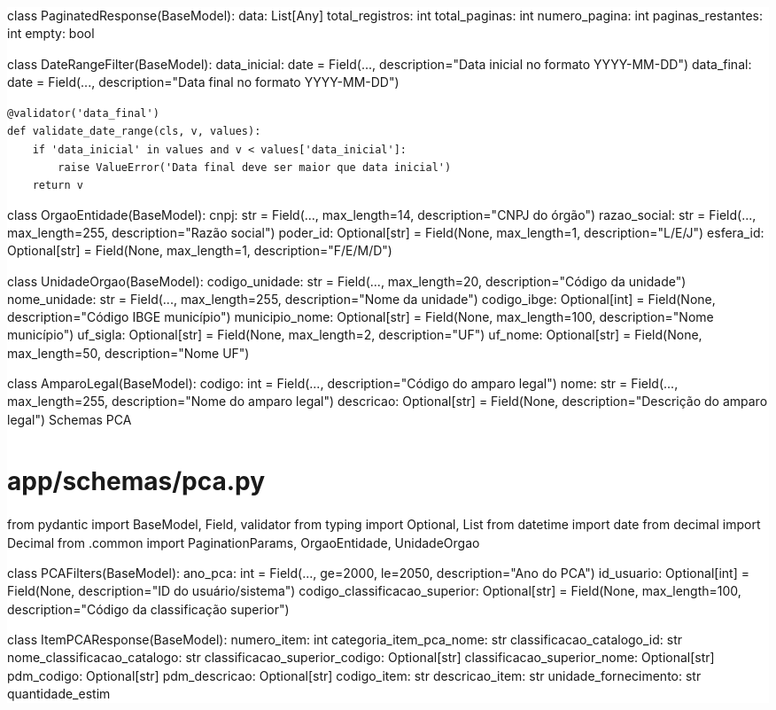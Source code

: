 class PaginatedResponse(BaseModel):
    data: List[Any]
    total_registros: int
    total_paginas: int
    numero_pagina: int
    paginas_restantes: int
    empty: bool

class DateRangeFilter(BaseModel):
    data_inicial: date = Field(..., description="Data inicial no formato YYYY-MM-DD")
    data_final: date = Field(..., description="Data final no formato YYYY-MM-DD")
    
    @validator('data_final')
    def validate_date_range(cls, v, values):
        if 'data_inicial' in values and v < values['data_inicial']:
            raise ValueError('Data final deve ser maior que data inicial')
        return v

class OrgaoEntidade(BaseModel):
    cnpj: str = Field(..., max_length=14, description="CNPJ do órgão")
    razao_social: str = Field(..., max_length=255, description="Razão social")
    poder_id: Optional[str] = Field(None, max_length=1, description="L/E/J")
    esfera_id: Optional[str] = Field(None, max_length=1, description="F/E/M/D")

class UnidadeOrgao(BaseModel):
    codigo_unidade: str = Field(..., max_length=20, description="Código da unidade")
    nome_unidade: str = Field(..., max_length=255, description="Nome da unidade")
    codigo_ibge: Optional[int] = Field(None, description="Código IBGE município")
    municipio_nome: Optional[str] = Field(None, max_length=100, description="Nome município")
    uf_sigla: Optional[str] = Field(None, max_length=2, description="UF")
    uf_nome: Optional[str] = Field(None, max_length=50, description="Nome UF")

class AmparoLegal(BaseModel):
    codigo: int = Field(..., description="Código do amparo legal")
    nome: str = Field(..., max_length=255, description="Nome do amparo legal")
    descricao: Optional[str] = Field(None, description="Descrição do amparo legal")
Schemas PCA


# app/schemas/pca.py
from pydantic import BaseModel, Field, validator
from typing import Optional, List
from datetime import date
from decimal import Decimal
from .common import PaginationParams, OrgaoEntidade, UnidadeOrgao

class PCAFilters(BaseModel):
    ano_pca: int = Field(..., ge=2000, le=2050, description="Ano do PCA")
    id_usuario: Optional[int] = Field(None, description="ID do usuário/sistema")
    codigo_classificacao_superior: Optional[str] = Field(None, max_length=100, description="Código da classificação superior")
    
class ItemPCAResponse(BaseModel):
    numero_item: int
    categoria_item_pca_nome: str
    classificacao_catalogo_id: str
    nome_classificacao_catalogo: str
    classificacao_superior_codigo: Optional[str]
    classificacao_superior_nome: Optional[str]
    pdm_codigo: Optional[str]
    pdm_descricao: Optional[str]
    codigo_item: str
    descricao_item: str
    unidade_fornecimento: str
    quantidade_estim
